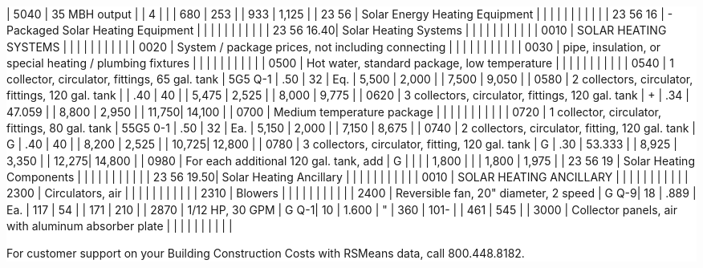 | 5040       | 35 MBH output                                                        |      | 4            |             |      | 680      | 253   |           | 933   | 1,125          |
| 23 56      | Solar Energy Heating Equipment                                       |      |              |             |      |          |       |           |       |                |
| 23 56 16   | - Packaged Solar Heating Equipment                                   |      |              |             |      |          |       |           |       |                |
| 23 56 16.40| Solar Heating Systems                                                |      |              |             |      |          |       |           |       |                |
| 0010       | SOLAR HEATING SYSTEMS                                                |      |              |             |      |          |       |           |       |                |
| 0020       | System / package prices, not including connecting                    |      |              |             |      |          |       |           |       |                |
| 0030       | pipe, insulation, or special heating / plumbing fixtures             |      |              |             |      |          |       |           |       |                |
| 0500       | Hot water, standard package, low temperature                        |      |              |             |      |          |       |           |       |                |
| 0540       | 1 collector, circulator, fittings, 65 gal. tank                      | 5G5 Q-1 | .50      | 32          | Eq.  | 5,500    | 2,000 |           | 7,500 | 9,050          |
| 0580       | 2 collectors, circulator, fittings, 120 gal. tank                    |      | .40         | 40          |      | 5,475    | 2,525 |           | 8,000 | 9,775          |
| 0620       | 3 collectors, circulator, fittings, 120 gal. tank                    | +    | .34         | 47.059      |      | 8,800    | 2,950 |           | 11,750| 14,100         |
| 0700       | Medium temperature package                                           |      |              |             |      |          |       |           |       |                |
| 0720       | 1 collector, circulator, fittings, 80 gal. tank                      | 55G5 0-1 | .50     | 32          | Ea.  | 5,150    | 2,000 |           | 7,150 | 8,675          |
| 0740       | 2 collectors, circulator, fitting, 120 gal. tank                     | G    | .40         | 40          |      | 8,200    | 2,525 |           | 10,725| 12,800         |
| 0780       | 3 collectors, circulator, fitting, 120 gal. tank                     | G    | .30         | 53.333      |      | 8,925    | 3,350 |           | 12,275| 14,800         |
| 0980       | For each additional 120 gal. tank, add                               | G    |              |             |      | 1,800    |       |           | 1,800 | 1,975          |
| 23 56 19   | Solar Heating Components                                             |      |              |             |      |          |       |           |       |                |
| 23 56 19.50| Solar Heating Ancillary                                              |      |              |             |      |          |       |           |       |                |
| 0010       | SOLAR HEATING ANCILLARY                                              |      |              |             |      |          |       |           |       |                |
| 2300       | Circulators, air                                                     |      |              |             |      |          |       |           |       |                |
| 2310       | Blowers                                                              |      |              |             |      |          |       |           |       |                |
| 2400       | Reversible fan, 20" diameter, 2 speed                                | G Q-9| 18          | .889        | Ea.  | 117      | 54    |           | 171   | 210            |
| 2870       | 1/12 HP, 30 GPM                                                      | G Q-1| 10          | 1.600       | "    | 360      | 101-  |           | 461   | 545            |
| 3000       | Collector panels, air with aluminum absorber plate                   |      |              |             |      |          |       |           |       |                |

For customer support on your Building Construction Costs with RSMeans data, call 800.448.8182.